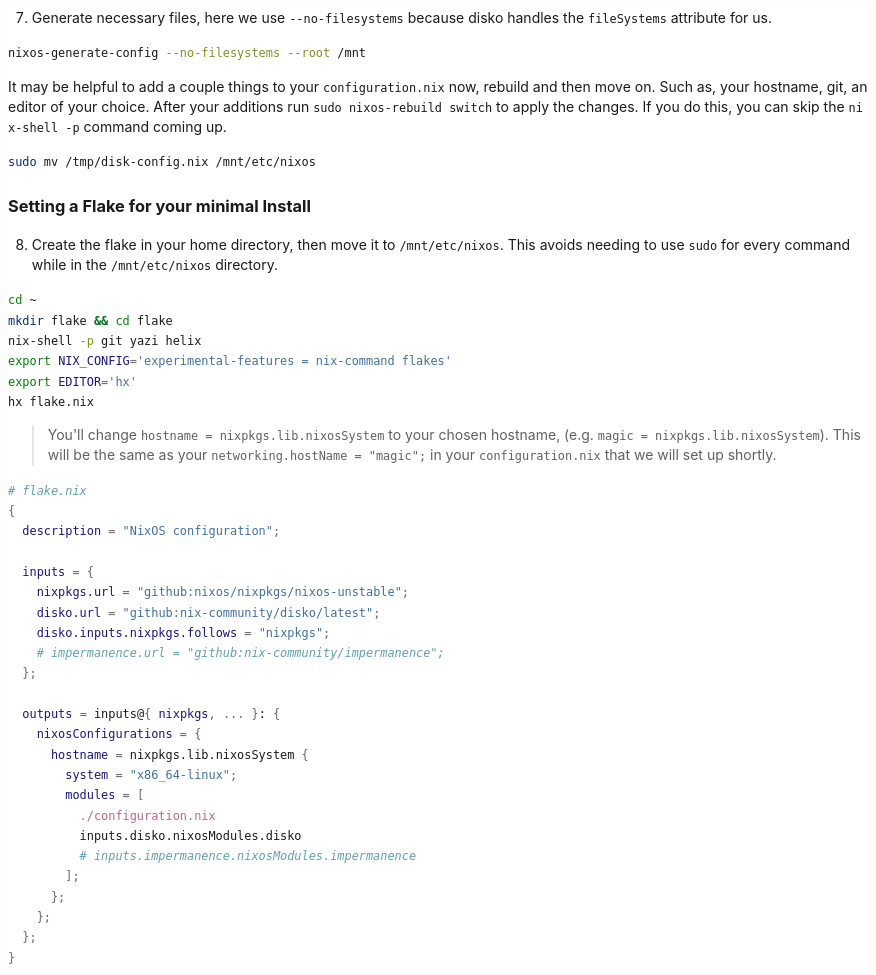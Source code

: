 7. Generate necessary files, here we use `--no-filesystems` because disko
   handles the `fileSystems` attribute for us.

```bash
nixos-generate-config --no-filesystems --root /mnt
```

It may be helpful to add a couple things to your `configuration.nix` now,
rebuild and then move on. Such as, your hostname, git, an editor of your choice.
After your additions run `sudo nixos-rebuild switch` to apply the changes. If
you do this, you can skip the `nix-shell -p` command coming up.

```bash
sudo mv /tmp/disk-config.nix /mnt/etc/nixos
```

### Setting a Flake for your minimal Install

8. Create the flake in your home directory, then move it to `/mnt/etc/nixos`.
   This avoids needing to use `sudo` for every command while in the
   `/mnt/etc/nixos` directory.

```bash
cd ~
mkdir flake && cd flake
nix-shell -p git yazi helix
export NIX_CONFIG='experimental-features = nix-command flakes'
export EDITOR='hx'
hx flake.nix
```

> You'll change `hostname = nixpkgs.lib.nixosSystem` to your chosen hostname,
> (e.g. `magic = nixpkgs.lib.nixosSystem`). This will be the same as your
> `networking.hostName = "magic";` in your `configuration.nix` that we will set
> up shortly.

```nix
# flake.nix
{
  description = "NixOS configuration";

  inputs = {
    nixpkgs.url = "github:nixos/nixpkgs/nixos-unstable";
    disko.url = "github:nix-community/disko/latest";
    disko.inputs.nixpkgs.follows = "nixpkgs";
    # impermanence.url = "github:nix-community/impermanence";
  };

  outputs = inputs@{ nixpkgs, ... }: {
    nixosConfigurations = {
      hostname = nixpkgs.lib.nixosSystem {
        system = "x86_64-linux";
        modules = [
          ./configuration.nix
          inputs.disko.nixosModules.disko
          # inputs.impermanence.nixosModules.impermanence
        ];
      };
    };
  };
}
```
